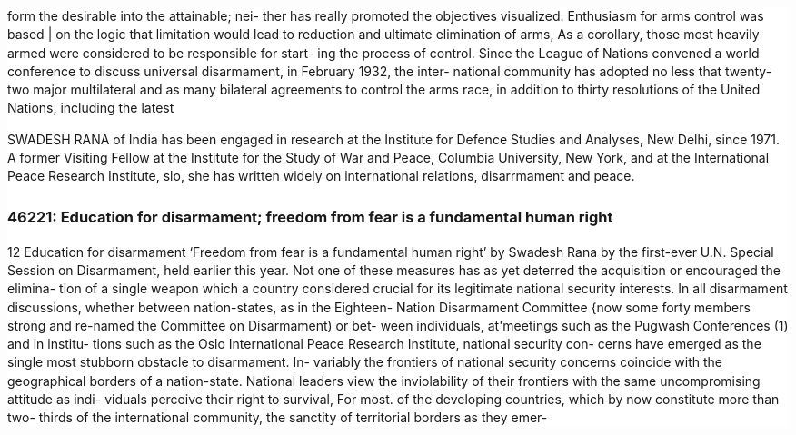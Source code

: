 form the desirable into the attainable; nei- 
ther has really promoted the objectives 
visualized. 
Enthusiasm for arms control was based | 
on the logic that limitation would lead to 
reduction and ultimate elimination of arms, 
As a corollary, those most heavily armed 
were considered to be responsible for start- 
ing the process of control. 
Since the League of Nations convened a 
world conference to discuss universal 
disarmament, in February 1932, the inter- 
national community has adopted no less 
that twenty-two major multilateral and as 
many bilateral agreements to control the 
arms race, in addition to thirty resolutions 
of the United Nations, including the latest 
  
SWADESH RANA of India has been engaged 
in research at the Institute for Defence Studies 
and Analyses, New Delhi, since 1971. A former 
Visiting Fellow at the Institute for the Study of 
War and Peace, Columbia University, New 
York, and at the International Peace Research 
Institute, slo, she has written widely on 
international relations, disarrmament and peace. 


### 46221: Education for disarmament; freedom from fear is a fundamental human right

12 
Education 
for disarmament 
‘Freedom from fear is 
a fundamental human right’ 
by Swadesh Rana 
by the first-ever U.N. Special Session on 
Disarmament, held earlier this year. Not 
one of these measures has as yet deterred 
the acquisition or encouraged the elimina- 
tion of a single weapon which a country 
considered crucial for its legitimate national 
security interests. 
In all disarmament discussions, whether 
between nation-states, as in the Eighteen- 
Nation Disarmament Committee {now 
some forty members strong and re-named 
the Committee on Disarmament) or bet- 
ween individuals, at'meetings such as the 
Pugwash Conferences (1) and in institu- 
tions such as the Oslo International Peace 
Research Institute, national security con- 
cerns have emerged as the single most 
stubborn obstacle to disarmament. In- 
variably the frontiers of national security 
concerns coincide with the geographical 
borders of a nation-state. National leaders 
view the inviolability of their frontiers with 
the same uncompromising attitude as indi- 
viduals perceive their right to survival, 
For most. of the developing countries, 
which by now constitute more than two- 
thirds of the international community, the 
sanctity of territorial borders as they emer- 